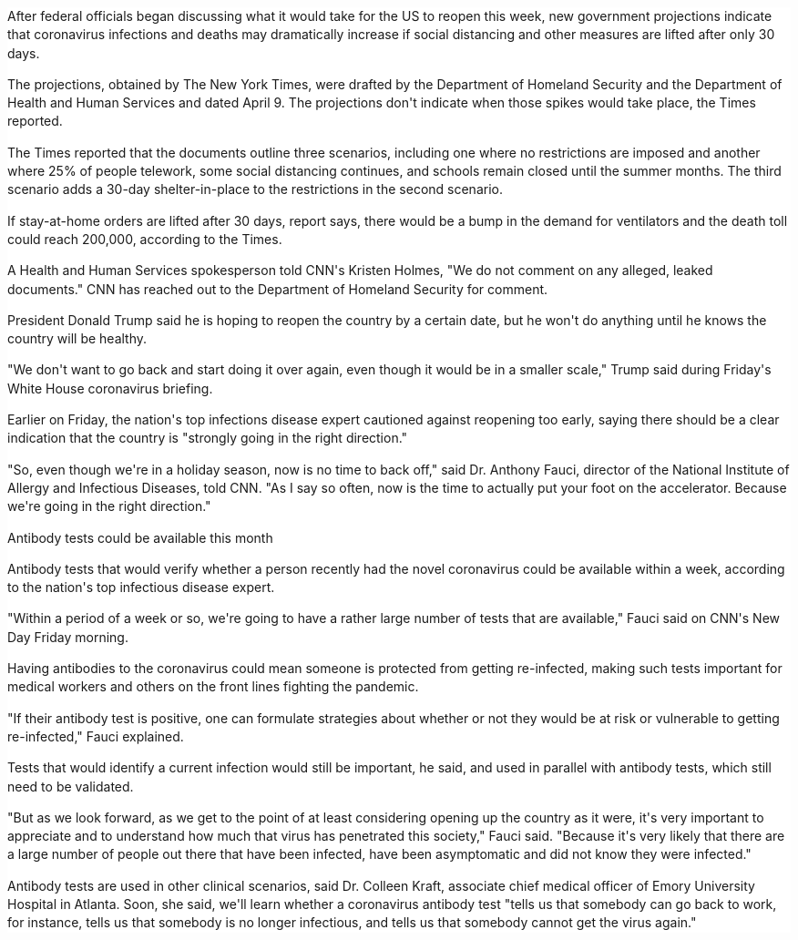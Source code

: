 After federal officials began discussing what it would take for the US to reopen this week, new government projections indicate that coronavirus infections and deaths may dramatically increase if social distancing and other measures are lifted after only 30 days.

The projections, obtained by The New York Times, were drafted by the Department of Homeland Security and the Department of Health and Human Services and dated April 9. The projections don't indicate when those spikes would take place, the Times reported.

The Times reported that the documents outline three scenarios, including one where no restrictions are imposed and another where 25% of people telework, some social distancing continues, and schools remain closed until the summer months. The third scenario adds a 30-day shelter-in-place to the restrictions in the second scenario.

If stay-at-home orders are lifted after 30 days, report says, there would be a bump in the demand for ventilators and the death toll could reach 200,000, according to the Times.

A Health and Human Services spokesperson told CNN's Kristen Holmes, "We do not comment on any alleged, leaked documents." CNN has reached out to the Department of Homeland Security for comment.

President Donald Trump said he is hoping to reopen the country by a certain date, but he won't do anything until he knows the country will be healthy.

"We don't want to go back and start doing it over again, even though it would be in a smaller scale," Trump said during Friday's White House coronavirus briefing.

Earlier on Friday, the nation's top infections disease expert cautioned against reopening too early, saying there should be a clear indication that the country is "strongly going in the right direction."

"So, even though we're in a holiday season, now is no time to back off," said Dr. Anthony Fauci, director of the National Institute of Allergy and Infectious Diseases, told CNN. "As I say so often, now is the time to actually put your foot on the accelerator. Because we're going in the right direction."

Antibody tests could be available this month

Antibody tests that would verify whether a person recently had the novel coronavirus could be available within a week, according to the nation's top infectious disease expert.

"Within a period of a week or so, we're going to have a rather large number of tests that are available," Fauci said on CNN's New Day Friday morning.

Having antibodies to the coronavirus could mean someone is protected from getting re-infected, making such tests important for medical workers and others on the front lines fighting the pandemic.

"If their antibody test is positive, one can formulate strategies about whether or not they would be at risk or vulnerable to getting re-infected," Fauci explained.

Tests that would identify a current infection would still be important, he said, and used in parallel with antibody tests, which still need to be validated.

"But as we look forward, as we get to the point of at least considering opening up the country as it were, it's very important to appreciate and to understand how much that virus has penetrated this society," Fauci said. "Because it's very likely that there are a large number of people out there that have been infected, have been asymptomatic and did not know they were infected."

Antibody tests are used in other clinical scenarios, said Dr. Colleen Kraft, associate chief medical officer of Emory University Hospital in Atlanta. Soon, she said, we'll learn whether a coronavirus antibody test "tells us that somebody can go back to work, for instance, tells us that somebody is no longer infectious, and tells us that somebody cannot get the virus again."
